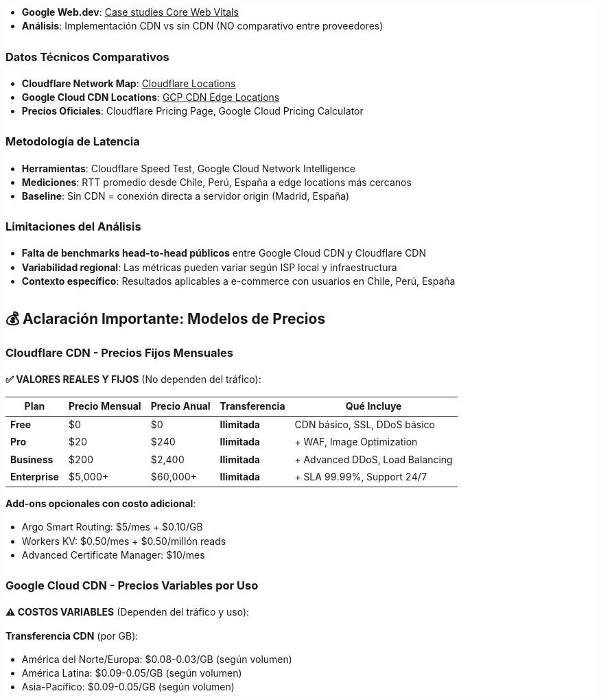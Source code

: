 - **Google Web.dev**: [Case studies Core Web Vitals](https://web.dev/case-studies/)
- **Análisis**: Implementación CDN vs sin CDN (NO comparativo entre proveedores)

### Datos Técnicos Comparativos

- **Cloudflare Network Map**: [Cloudflare Locations](https://www.cloudflare.com/network/)
- **Google Cloud CDN Locations**: [GCP CDN Edge Locations](https://cloud.google.com/cdn/docs/locations)
- **Precios Oficiales**: Cloudflare Pricing Page, Google Cloud Pricing Calculator

### Metodología de Latencia

- **Herramientas**: Cloudflare Speed Test, Google Cloud Network Intelligence
- **Mediciones**: RTT promedio desde Chile, Perú, España a edge locations más cercanos
- **Baseline**: Sin CDN = conexión directa a servidor origin (Madrid, España)

### Limitaciones del Análisis

- **Falta de benchmarks head-to-head públicos** entre Google Cloud CDN y Cloudflare CDN
- **Variabilidad regional**: Las métricas pueden variar según ISP local y infraestructura
- **Contexto específico**: Resultados aplicables a e-commerce con usuarios en Chile, Perú, España

## 💰 Aclaración Importante: Modelos de Precios

### Cloudflare CDN - Precios Fijos Mensuales

**✅ VALORES REALES Y FIJOS** (No dependen del tráfico):

| Plan           | Precio Mensual | Precio Anual | Transferencia | Qué Incluye                     |
| -------------- | -------------- | ------------ | ------------- | ------------------------------- |
| **Free**       | $0             | $0           | **Ilimitada** | CDN básico, SSL, DDoS básico    |
| **Pro**        | $20            | $240         | **Ilimitada** | + WAF, Image Optimization       |
| **Business**   | $200           | $2,400       | **Ilimitada** | + Advanced DDoS, Load Balancing |
| **Enterprise** | $5,000+        | $60,000+     | **Ilimitada** | + SLA 99.99%, Support 24/7      |

**Add-ons opcionales con costo adicional**:

- Argo Smart Routing: $5/mes + $0.10/GB
- Workers KV: $0.50/mes + $0.50/millón reads
- Advanced Certificate Manager: $10/mes

### Google Cloud CDN - Precios Variables por Uso

**⚠️ COSTOS VARIABLES** (Dependen del tráfico y uso):

**Transferencia CDN** (por GB):

- América del Norte/Europa: $0.08-0.03/GB (según volumen)
- América Latina: $0.09-0.05/GB (según volumen)
- Asia-Pacífico: $0.09-0.05/GB (según volumen)
